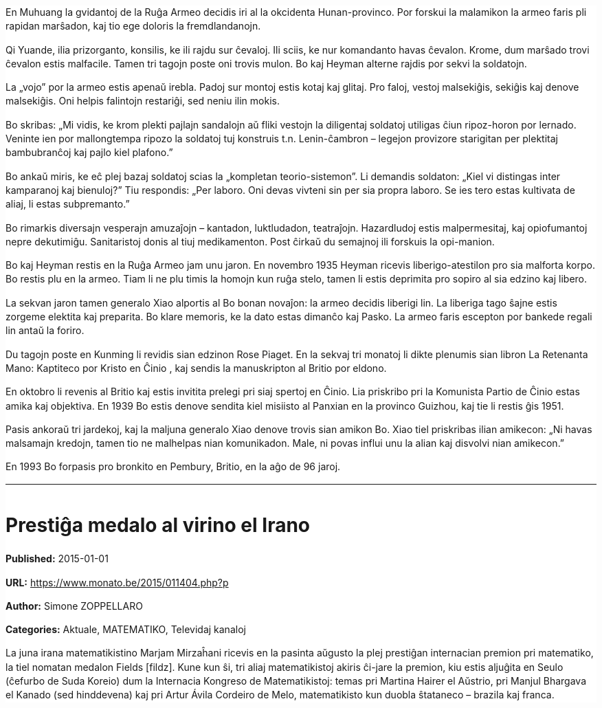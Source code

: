 En Muhuang la gvidantoj de la Ruĝa Armeo decidis iri al la okcidenta Hunan-provinco. Por forskui la malamikon la armeo faris pli rapidan marŝadon, kaj tio ege doloris la fremdlandanojn.

Qi Yuande, ilia prizorganto, konsilis, ke ili rajdu sur ĉevaloj. Ili sciis, ke nur komandanto havas ĉevalon. Krome, dum marŝado trovi ĉevalon estis malfacile. Tamen tri tagojn poste oni trovis mulon. Bo kaj Heyman alterne rajdis por sekvi la soldatojn.

La „vojo” por la armeo estis apenaŭ irebla. Padoj sur montoj estis kotaj kaj glitaj. Pro faloj, vestoj malsekiĝis, sekiĝis kaj denove malsekiĝis. Oni helpis falintojn restariĝi, sed neniu ilin mokis.

Bo skribas: „Mi vidis, ke krom plekti pajlajn sandalojn aŭ fliki vestojn la diligentaj soldatoj utiligas ĉiun ripoz-horon por lernado. Veninte ien por mallongtempa ripozo la soldatoj tuj konstruis t.n. Lenin-ĉambron – legejon provizore starigitan per plektitaj bambubranĉoj kaj pajlo kiel plafono.”

Bo ankaŭ miris, ke eĉ plej bazaj soldatoj scias la „kompletan teorio-sistemon”. Li demandis soldaton: „Kiel vi distingas inter kamparanoj kaj bienuloj?” Tiu respondis: „Per laboro. Oni devas vivteni sin per sia propra laboro. Se ies tero estas kultivata de aliaj, li estas subpremanto.”

Bo rimarkis diversajn vesperajn amuzaĵojn – kantadon, luktludadon, teatraĵojn. Hazardludoj estis malpermesitaj, kaj opiofumantoj nepre dekutimiĝu. Sanitaristoj donis al tiuj medikamenton. Post ĉirkaŭ du semajnoj ili forskuis la opi-manion.

Bo kaj Heyman restis en la Ruĝa Armeo jam unu jaron. En novembro 1935 Heyman ricevis liberigo-atestilon pro sia malforta korpo. Bo restis plu en la armeo. Tiam li ne plu timis la homojn kun ruĝa stelo, tamen li estis deprimita pro sopiro al sia edzino kaj libero.

La sekvan jaron tamen generalo Xiao alportis al Bo bonan novaĵon: la armeo decidis liberigi lin. La liberiga tago ŝajne estis zorgeme elektita kaj preparita. Bo klare memoris, ke la dato estas dimanĉo kaj Pasko. La armeo faris escepton por bankede regali lin antaŭ la foriro.

Du tagojn poste en Kunming li revidis sian edzinon Rose Piaget. En la sekvaj tri monatoj li dikte plenumis sian libron La Retenanta Mano: Kaptiteco por Kristo en Ĉinio , kaj sendis la manuskripton al Britio por eldono.

En oktobro li revenis al Britio kaj estis invitita prelegi pri siaj spertoj en Ĉinio. Lia priskribo pri la Komunista Partio de Ĉinio estas amika kaj objektiva. En 1939 Bo estis denove sendita kiel misiisto al Panxian en la provinco Guizhou, kaj tie li restis ĝis 1951.

Pasis ankoraŭ tri jardekoj, kaj la maljuna generalo Xiao denove trovis sian amikon Bo. Xiao tiel priskribas ilian amikecon: „Ni havas malsamajn kredojn, tamen tio ne malhelpas nian komunikadon. Male, ni povas influi unu la alian kaj disvolvi nian amikecon.”

En 1993 Bo forpasis pro bronkito en Pembury, Britio, en la aĝo de 96 jaroj.


---

# Prestiĝa medalo al virino el Irano

**Published:** 2015-01-01

**URL:** https://www.monato.be/2015/011404.php?p

**Author:** Simone ZOPPELLARO

**Categories:** Aktuale, MATEMATIKO, Televidaj kanaloj

La juna irana matematikistino Marjam Mirzaĥani ricevis en la pasinta aŭgusto la plej prestiĝan internacian premion pri matematiko, la tiel nomatan medalon Fields [fildz]. Kune kun ŝi, tri aliaj matematikistoj akiris ĉi-jare la premion, kiu estis aljuĝita en Seulo (ĉefurbo de Suda Koreio) dum la Internacia Kongreso de Matematikistoj: temas pri Martina Hairer el Aŭstrio, pri Manjul Bhargava el Kanado (sed hinddevena) kaj pri Artur Ávila Cordeiro de Melo, matematikisto kun duobla ŝtataneco – brazila kaj franca.

